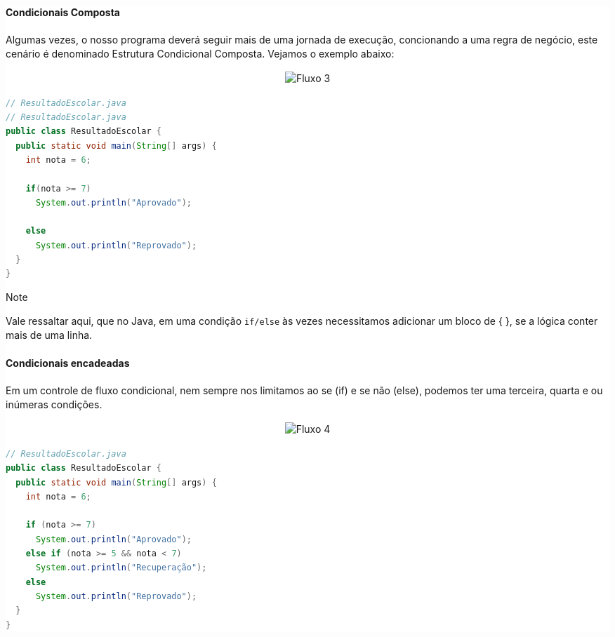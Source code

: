 #### Condicionais Composta

Algumas vezes, o nosso programa deverá seguir mais de uma jornada de execução, concionando a uma regra de negócio, este cenário é denominado Estrutura Condicional Composta. Vejamos o exemplo abaixo:

<div align="center">
  <img src="./images/fluxo-3.png" alt="Fluxo 3">
</div>

```java
// ResultadoEscolar.java
// ResultadoEscolar.java
public class ResultadoEscolar {
  public static void main(String[] args) {
    int nota = 6;

    if(nota >= 7)
      System.out.println("Aprovado");

    else
      System.out.println("Reprovado");
  }
}

```

> [!NOTE]
> Vale ressaltar aqui, que no Java, em uma condição `if/else` às vezes necessitamos adicionar um bloco de { }, se a lógica conter mais de uma linha.

#### Condicionais encadeadas

Em um controle de fluxo condicional, nem sempre nos limitamos ao se (if) e se não (else), podemos ter uma terceira, quarta e ou inúmeras condições.

<div align="center">
  <img src="./images/fluxo-4.png" alt="Fluxo 4">
</div>

```java
// ResultadoEscolar.java
public class ResultadoEscolar {
  public static void main(String[] args) {
    int nota = 6;

    if (nota >= 7)
      System.out.println("Aprovado");
    else if (nota >= 5 && nota < 7)
      System.out.println("Recuperação");
    else
      System.out.println("Reprovado");
  }
}
```
